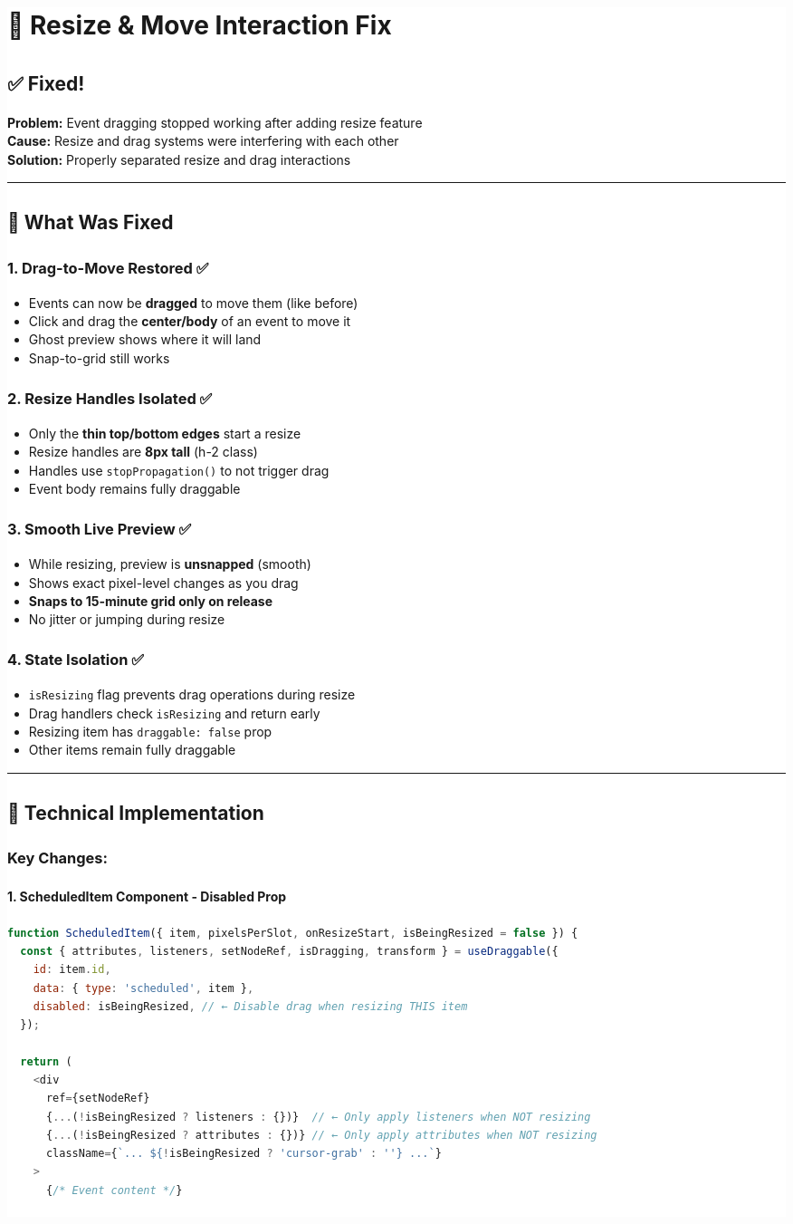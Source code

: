 # 🔧 Resize & Move Interaction Fix

## ✅ Fixed!

**Problem:** Event dragging stopped working after adding resize feature  
**Cause:** Resize and drag systems were interfering with each other  
**Solution:** Properly separated resize and drag interactions

---

## 🎯 What Was Fixed

### **1. Drag-to-Move Restored** ✅
- Events can now be **dragged** to move them (like before)
- Click and drag the **center/body** of an event to move it
- Ghost preview shows where it will land
- Snap-to-grid still works

### **2. Resize Handles Isolated** ✅
- Only the **thin top/bottom edges** start a resize
- Resize handles are **8px tall** (h-2 class)
- Handles use `stopPropagation()` to not trigger drag
- Event body remains fully draggable

### **3. Smooth Live Preview** ✅
- While resizing, preview is **unsnapped** (smooth)
- Shows exact pixel-level changes as you drag
- **Snaps to 15-minute grid only on release**
- No jitter or jumping during resize

### **4. State Isolation** ✅
- `isResizing` flag prevents drag operations during resize
- Drag handlers check `isResizing` and return early
- Resizing item has `draggable: false` prop
- Other items remain fully draggable

---

## 🔧 Technical Implementation

### **Key Changes:**

#### **1. ScheduledItem Component - Disabled Prop**
```javascript
function ScheduledItem({ item, pixelsPerSlot, onResizeStart, isBeingResized = false }) {
  const { attributes, listeners, setNodeRef, isDragging, transform } = useDraggable({
    id: item.id,
    data: { type: 'scheduled', item },
    disabled: isBeingResized, // ← Disable drag when resizing THIS item
  });

  return (
    <div
      ref={setNodeRef}
      {...(!isBeingResized ? listeners : {})}  // ← Only apply listeners when NOT resizing
      {...(!isBeingResized ? attributes : {})} // ← Only apply attributes when NOT resizing
      className={`... ${!isBeingResized ? 'cursor-grab' : ''} ...`}
    >
      {/* Event content */}
      
```